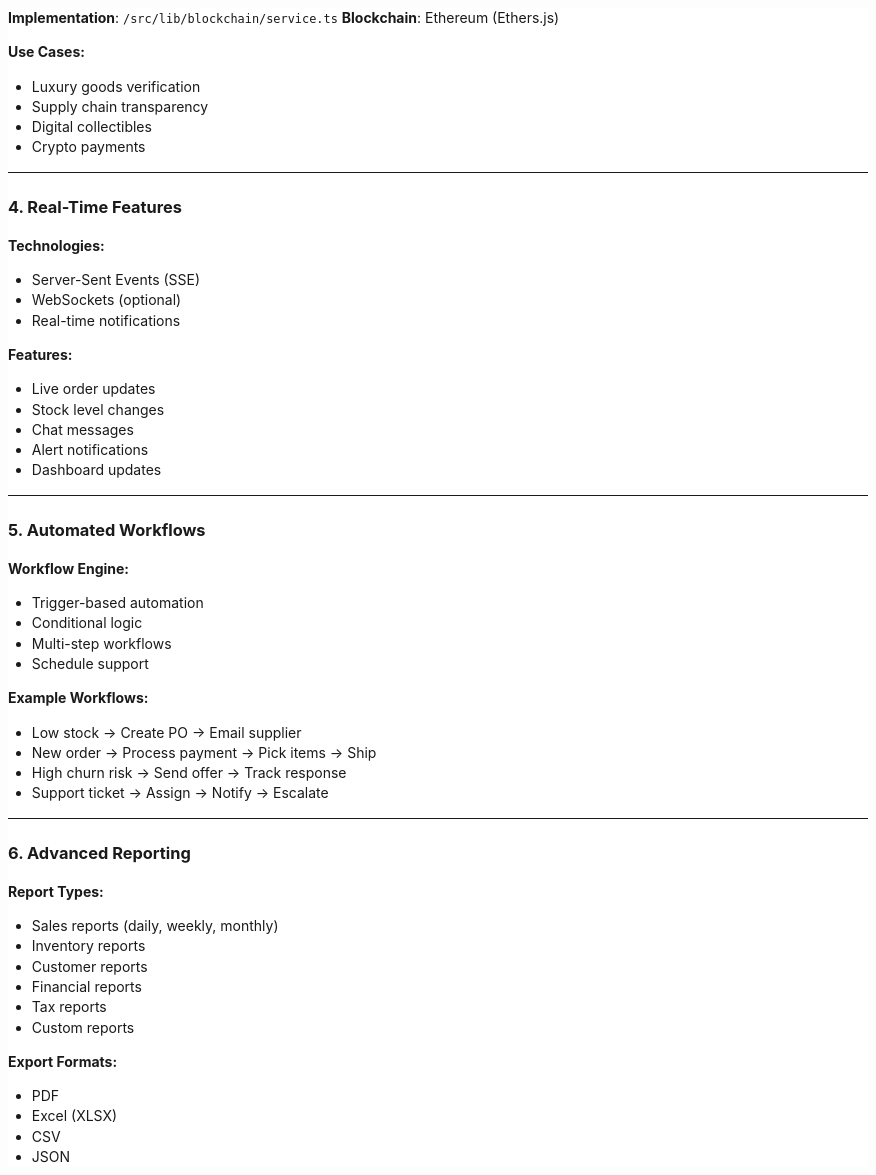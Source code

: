**Implementation**: `/src/lib/blockchain/service.ts`
**Blockchain**: Ethereum (Ethers.js)

**Use Cases:**
- Luxury goods verification
- Supply chain transparency
- Digital collectibles
- Crypto payments

---

### **4. Real-Time Features**

**Technologies:**
- Server-Sent Events (SSE)
- WebSockets (optional)
- Real-time notifications

**Features:**
- Live order updates
- Stock level changes
- Chat messages
- Alert notifications
- Dashboard updates

---

### **5. Automated Workflows**

**Workflow Engine:**
- Trigger-based automation
- Conditional logic
- Multi-step workflows
- Schedule support

**Example Workflows:**
- Low stock → Create PO → Email supplier
- New order → Process payment → Pick items → Ship
- High churn risk → Send offer → Track response
- Support ticket → Assign → Notify → Escalate

---

### **6. Advanced Reporting**

**Report Types:**
- Sales reports (daily, weekly, monthly)
- Inventory reports
- Customer reports
- Financial reports
- Tax reports
- Custom reports

**Export Formats:**
- PDF
- Excel (XLSX)
- CSV
- JSON
